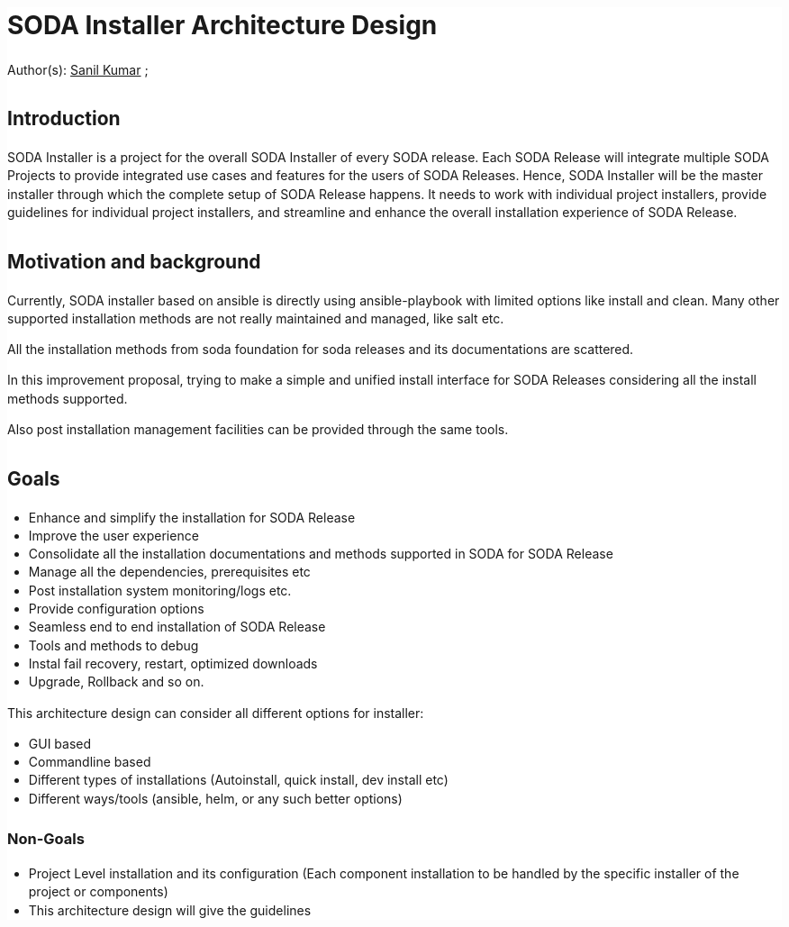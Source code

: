 # SODA Installer Architecture Design

Author(s): [Sanil Kumar](https://github.com/skdwriting) ; <please add here>

## Introduction
SODA Installer is a project for the overall SODA Installer of every SODA release. Each SODA Release will integrate multiple SODA Projects to provide integrated use cases and features for the users of SODA Releases. Hence, SODA Installer will be the master installer through which the complete setup of SODA Release happens. It needs to work with individual project installers, provide guidelines for individual project installers, and streamline and enhance the overall installation experience of SODA Release.

## Motivation and background
Currently, SODA installer based on ansible is directly using ansible-playbook with limited options like install and clean. Many other supported installation methods are not really maintained and managed, like salt etc.

All the installation methods from soda foundation for soda releases and its documentations are scattered.

In this improvement proposal, trying to make a simple and unified install interface for SODA Releases considering all the install methods supported.

Also post installation management facilities can be provided through the same tools.

## Goals

-   Enhance and simplify the installation for SODA Release
-   Improve the user experience
-   Consolidate all the installation documentations and methods supported in SODA for SODA Release
-  Manage all the dependencies, prerequisites etc
-   Post installation system monitoring/logs etc.
- Provide configuration options
- Seamless end to end installation of SODA Release
- Tools and methods to debug
- Instal fail recovery, restart, optimized downloads
- Upgrade, Rollback and so on.

This architecture design can consider all different options for installer:
- GUI based
- Commandline based
- Different types of installations (Autoinstall, quick install, dev install etc)
- Different ways/tools (ansible, helm, or any such better options)


### Non-Goals

-   Project Level installation and its configuration (Each component installation to be handled by the specific installer of the project or components)
- This architecture design will give the guidelines
    